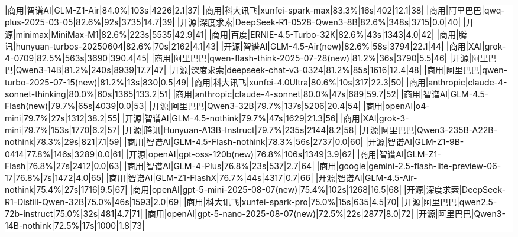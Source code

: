 |商用|智谱AI|GLM-Z1-Air|84.0%|103s|4226|2.1|37|
|商用|科大讯飞|xunfei-spark-max|83.3%|16s|402|12.1|38|
|商用|阿里巴巴|qwq-plus-2025-03-05|82.6%|92s|3735|14.7|39|
|开源|深度求索|DeepSeek-R1-0528-Qwen3-8B|82.6%|348s|3715|0.0|40|
|开源|minimax|MiniMax-M1|82.6%|223s|5535|42.9|41|
|商用|百度|ERNIE-4.5-Turbo-32K|82.6%|43s|1343|4.0|42|
|商用|腾讯|hunyuan-turbos-20250604|82.6%|70s|2162|4.1|43|
|开源|智谱AI|GLM-4.5-Air(new)|82.6%|58s|3794|22.1|44|
|商用|XAI|grok-4-0709|82.5%|563s|3690|390.4|45|
|商用|阿里巴巴|qwen-flash-think-2025-07-28(new)|81.2%|36s|3790|5.5|46|
|开源|阿里巴巴|Qwen3-14B|81.2%|240s|8939|17.7|47|
|开源|深度求索|deepseek-chat-v3-0324|81.2%|85s|1616|12.4|48|
|商用|阿里巴巴|qwen-turbo-2025-07-15(new)|81.2%|13s|830|0.5|49|
|商用|科大讯飞|xunfei-4.0Ultra|80.6%|10s|317|22.3|50|
|商用|anthropic|claude-4-sonnet-thinking|80.0%|60s|1365|133.2|51|
|商用|anthropic|claude-4-sonnet|80.0%|47s|689|59.7|52|
|商用|智谱AI|GLM-4.5-Flash(new)|79.7%|65s|4039|0.0|53|
|开源|阿里巴巴|Qwen3-32B|79.7%|137s|5206|20.4|54|
|商用|openAI|o4-mini|79.7%|27s|1312|38.2|55|
|开源|智谱AI|GLM-4.5-nothink|79.7%|47s|1629|21.3|56|
|商用|XAI|grok-3-mini|79.7%|153s|1770|6.2|57|
|开源|腾讯|Hunyuan-A13B-Instruct|79.7%|235s|2144|8.2|58|
|开源|阿里巴巴|Qwen3-235B-A22B-nothink|78.3%|29s|821|7.1|59|
|商用|智谱AI|GLM-4.5-Flash-nothink|78.3%|56s|2737|0.0|60|
|开源|智谱AI|GLM-Z1-9B-0414|77.8%|146s|3289|0.0|61|
|开源|openAI|gpt-oss-120b(new)|76.8%|106s|1349|3.9|62|
|商用|智谱AI|GLM-Z1-Flash|76.8%|27s|2412|0.0|63|
|商用|智谱AI|GLM-4-Plus|76.8%|23s|537|2.7|64|
|商用|google|gemini-2.5-flash-lite-preview-06-17|76.8%|7s|1472|4.0|65|
|商用|智谱AI|GLM-Z1-FlashX|76.7%|44s|4317|0.7|66|
|开源|智谱AI|GLM-4.5-Air-nothink|75.4%|27s|1716|9.5|67|
|商用|openAI|gpt-5-mini-2025-08-07(new)|75.4%|102s|1268|16.5|68|
|开源|深度求索|DeepSeek-R1-Distill-Qwen-32B|75.0%|46s|1593|2.0|69|
|商用|科大讯飞|xunfei-spark-pro|75.0%|15s|635|4.5|70|
|开源|阿里巴巴|qwen2.5-72b-instruct|75.0%|32s|481|4.7|71|
|商用|openAI|gpt-5-nano-2025-08-07(new)|72.5%|22s|2877|8.0|72|
|开源|阿里巴巴|Qwen3-14B-nothink|72.5%|17s|1000|1.8|73|
